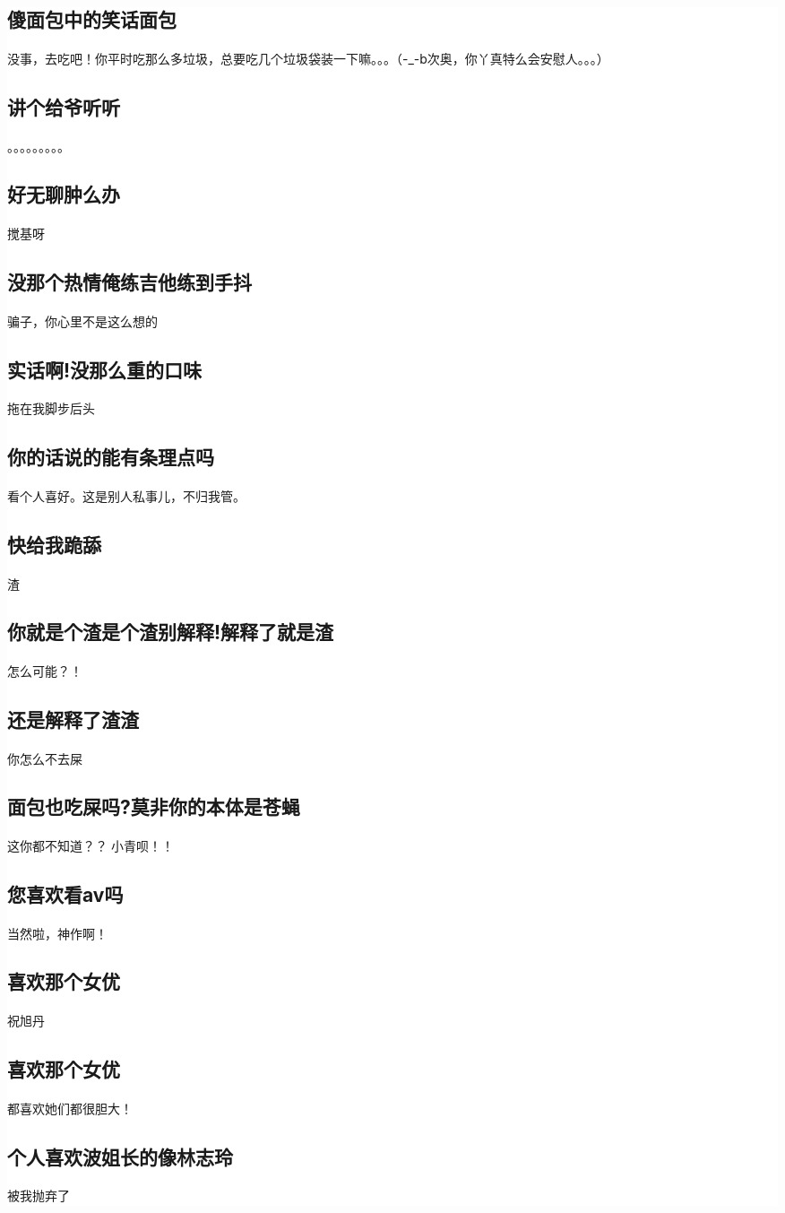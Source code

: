 ## 傻面包中的笑话面包
没事，去吃吧！你平时吃那么多垃圾，总要吃几个垃圾袋装一下嘛。。。（-_-b次奥，你丫真特么会安慰人。。。）

## 讲个给爷听听
。。。。。。。。。

## 好无聊肿么办
搅基呀

## 没那个热情俺练吉他练到手抖
骗子，你心里不是这么想的

## 实话啊!没那么重的口味
拖在我脚步后头

## 你的话说的能有条理点吗
看个人喜好。这是别人私事儿，不归我管。

## 快给我跪舔
渣

## 你就是个渣是个渣别解释!解释了就是渣
怎么可能？！

## 还是解释了渣渣
你怎么不去屎

## 面包也吃屎吗?莫非你的本体是苍蝇
这你都不知道？？ 小青呗！！

## 您喜欢看av吗
当然啦，神作啊！

## 喜欢那个女优
祝旭丹

## 喜欢那个女优
都喜欢她们都很胆大！

## 个人喜欢波姐长的像林志玲
被我抛弃了
